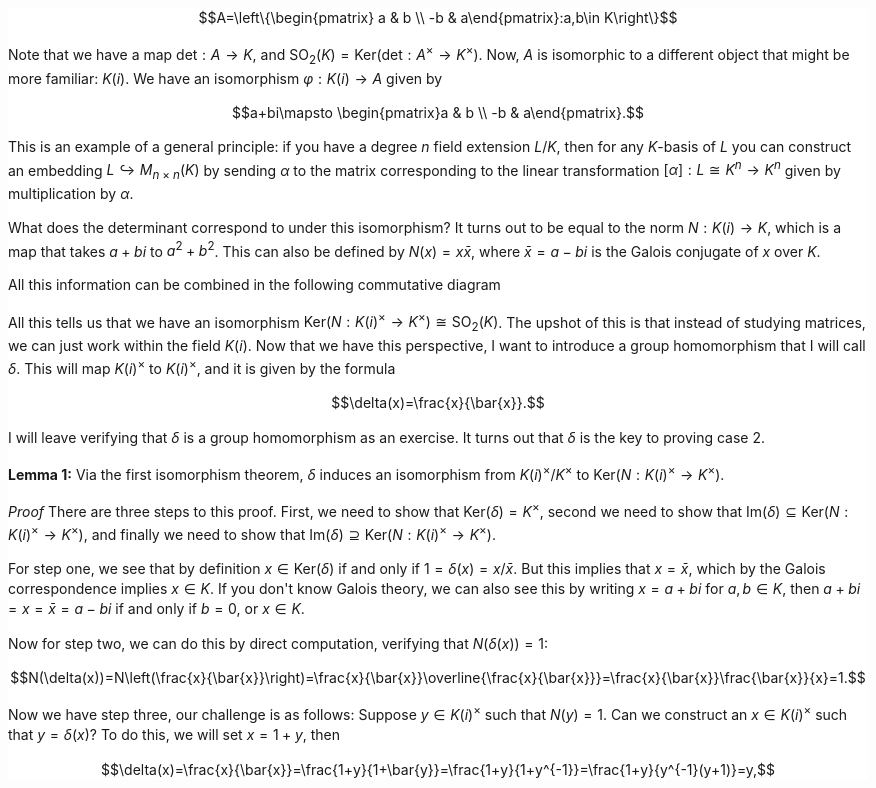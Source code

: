 $$A=\left\{\begin{pmatrix} a & b \\ -b & a\end{pmatrix}:a,b\in K\right\}$$

Note that we have a map $\text{det}:A\to K$, and $\text{SO}_2(K)=\text{Ker}(\text{det}:A^\times\to K^\times)$. Now, $A$ is isomorphic to a different object that might be more familiar: $K(i)$. We have an isomorphism $\varphi:K(i)\to A$ given by

$$a+bi\mapsto \begin{pmatrix}a & b \\ -b & a\end{pmatrix}.$$

This is an example of a general principle: if you have a degree $n$ field extension $L/K$, then for any $K$-basis of $L$ you can construct an embedding $L\hookrightarrow M_{n\times n}(K)$ by sending $\alpha$ to the matrix corresponding to the linear transformation $[\alpha]:L\cong K^n\to K^n$ given by multiplication by $\alpha$.

What does the determinant correspond to under this isomorphism? It turns out to be equal to the norm $N:K(i)\to K$, which is a map that takes $a+bi$ to $a^2+b^2$. This can also be defined by $N(x)=x\bar{x}$, where $\bar{x}=a-bi$ is the Galois conjugate of $x$ over $K$.

All this information can be combined in the following commutative diagram

<div align="center"><iframe class="quiver-embed" src="https://q.uiver.app/#q=WzAsNCxbMCwwLCJLKGkpIl0sWzAsMSwiSyJdLFsxLDEsIksiXSxbMSwwLCJBIl0sWzAsMywiXFx2YXJwaGkiXSxbMCwxLCJOIiwyXSxbMywyLCJcXHRleHR7ZGV0fSJdLFsxLDIsIlxcdGV4dHtpZH0iXV0=&embed" width="304" height="304" style="border-radius: 8px; border: none;"></iframe></div>

All this tells us that we have an isomorphism $\text{Ker}(N:K(i)^\times\to K^\times)\cong \text{SO}_2(K)$. The upshot of this is that instead of studying matrices, we can just work within the field $K(i)$. Now that we have this perspective, I want to introduce a group homomorphism that I will call $\delta$. This will map $K(i)^\times$ to $K(i)^\times$, and it is given by the formula

$$\delta(x)=\frac{x}{\bar{x}}.$$

I will leave verifying that $\delta$ is a group homomorphism as an exercise. It turns out that $\delta$ is the key to proving case 2.

**Lemma 1:** Via the first isomorphism theorem, $\delta$ induces an isomorphism from $K(i)^\times/K^\times$ to $\text{Ker}(N:K(i)^\times\to K^\times)$.

*Proof* There are three steps to this proof. First, we need to show that $\text{Ker}(\delta)=K^\times$, second we need to show that $\text{Im}(\delta)\subseteq \text{Ker}(N:K(i)^\times\to K^\times)$, and finally we need to show that $\text{Im}(\delta)\supseteq \text{Ker}(N:K(i)^\times\to K^\times)$.

For step one, we see that by definition $x\in \text{Ker}(\delta)$ if and only if $1=\delta(x)=x/\bar{x}$. But this implies that $x=\bar{x}$, which by the Galois correspondence implies $x\in K$. If you don't know Galois theory, we can also see this by writing $x=a+bi$ for $a,b\in K$, then $a+bi=x=\bar{x}=a-bi$ if and only if $b=0$, or $x\in K$.

Now for step two, we can do this by direct computation, verifying that $N(\delta(x))=1$:

$$N(\delta(x))=N\left(\frac{x}{\bar{x}}\right)=\frac{x}{\bar{x}}\overline{\frac{x}{\bar{x}}}=\frac{x}{\bar{x}}\frac{\bar{x}}{x}=1.$$

Now we have step three, our challenge is as follows: Suppose $y\in K(i)^\times$ such that $N(y)=1$. Can we construct an $x\in K(i)^\times$ such that $y=\delta(x)$? To do this, we will set $x=1+y$, then

$$\delta(x)=\frac{x}{\bar{x}}=\frac{1+y}{1+\bar{y}}=\frac{1+y}{1+y^{-1}}=\frac{1+y}{y^{-1}(y+1)}=y,$$


[^1]: In case 1, $K(i)$ makes no sense since $i$ is already in $K$. Instead, you want to work with $K[x]/(x^2-1)$. What's the structure of this ring?